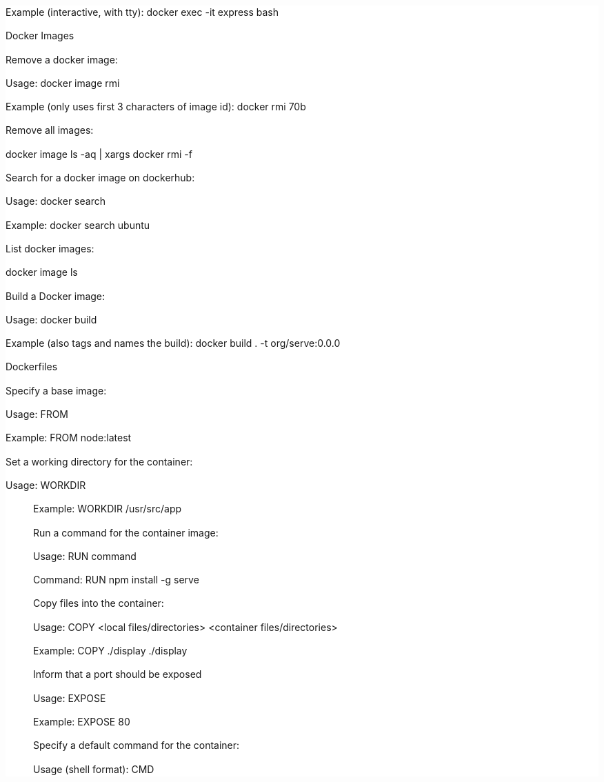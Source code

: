 Example (interactive, with tty): docker exec -it express bash

Docker Images

Remove a docker image:

Usage: docker image rmi <image id>

Example (only uses first 3 characters of image id): docker rmi 70b

Remove all images:

docker image ls -aq | xargs docker rmi -f

Search for a docker image on dockerhub:

Usage: docker search <image>

Example: docker search ubuntu

List docker images:

docker image ls

Build a Docker image:

Usage: docker build <path>

Example (also tags and names the build): docker build . -t org/serve:0.0.0

Dockerfiles

Specify a base image:

Usage: FROM <base image>

Example: FROM node:latest

Set a working directory for the container:

Usage: WORKDIR <dir>

Example: WORKDIR /usr/src/app

Run a command for the container image:

Usage: RUN command

Command: RUN npm install -g serve

Copy files into the container:

Usage: COPY <local files/directories> <container files/directories>

Example: COPY ./display ./display

Inform that a port should be exposed

Usage: EXPOSE <port>

Example: EXPOSE 80

Specify a default command for the container:

Usage (shell format): CMD <default command>
